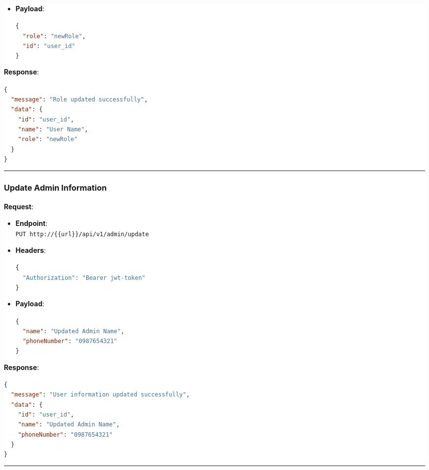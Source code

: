 - **Payload**:
  ```json
  {
    "role": "newRole",
    "id": "user_id"
  }
  ```

**Response**:
```json
{
  "message": "Role updated successfully",
  "data": {
    "id": "user_id",
    "name": "User Name",
    "role": "newRole"
  }
}
```

---

### Update Admin Information
**Request**:
- **Endpoint**:  
  `PUT http://{{url}}/api/v1/admin/update`

- **Headers**:
  ```javascript
  {
    "Authorization": "Bearer jwt-token"
  }
  ```

- **Payload**:
  ```json
  {
    "name": "Updated Admin Name",
    "phoneNumber": "0987654321"
  }
  ```

**Response**:
```json
{
  "message": "User information updated successfully",
  "data": {
    "id": "user_id",
    "name": "Updated Admin Name",
    "phoneNumber": "0987654321"
  }
}
```

---
